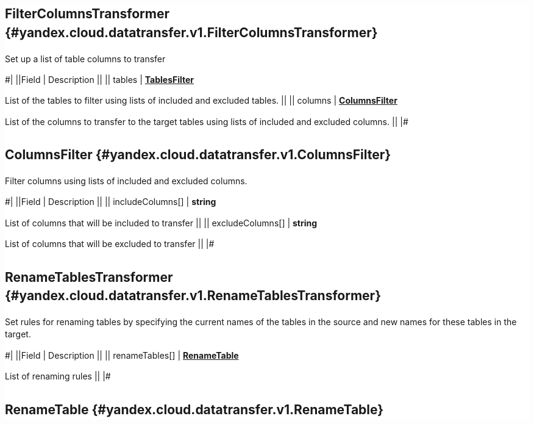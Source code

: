 ## FilterColumnsTransformer {#yandex.cloud.datatransfer.v1.FilterColumnsTransformer}

Set up a list of table columns to transfer

#|
||Field | Description ||
|| tables | **[TablesFilter](#yandex.cloud.datatransfer.v1.TablesFilter)**

List of the tables to filter using lists of included and excluded tables. ||
|| columns | **[ColumnsFilter](#yandex.cloud.datatransfer.v1.ColumnsFilter)**

List of the columns to transfer to the target tables using lists of included and
excluded columns. ||
|#

## ColumnsFilter {#yandex.cloud.datatransfer.v1.ColumnsFilter}

Filter columns using lists of included and excluded columns.

#|
||Field | Description ||
|| includeColumns[] | **string**

List of columns that will be included to transfer ||
|| excludeColumns[] | **string**

List of columns that will be excluded to transfer ||
|#

## RenameTablesTransformer {#yandex.cloud.datatransfer.v1.RenameTablesTransformer}

Set rules for renaming tables by specifying the current names of the tables in
the source and new names for these tables in the target.

#|
||Field | Description ||
|| renameTables[] | **[RenameTable](#yandex.cloud.datatransfer.v1.RenameTable)**

List of renaming rules ||
|#

## RenameTable {#yandex.cloud.datatransfer.v1.RenameTable}
